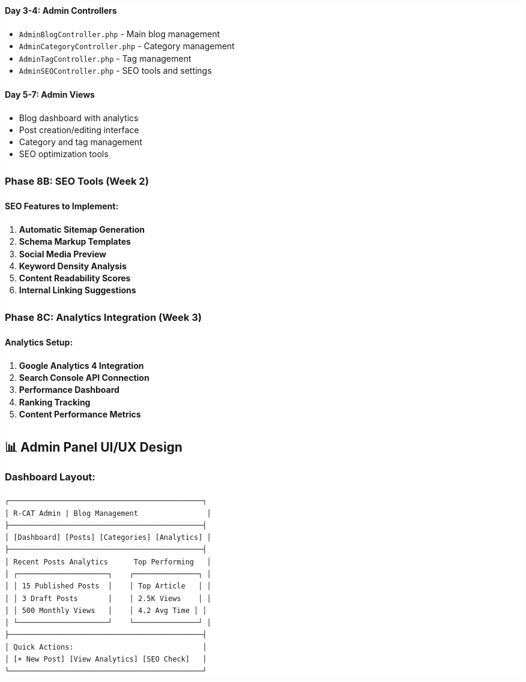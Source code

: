 
#### **Day 3-4: Admin Controllers**
- `AdminBlogController.php` - Main blog management
- `AdminCategoryController.php` - Category management
- `AdminTagController.php` - Tag management
- `AdminSEOController.php` - SEO tools and settings

#### **Day 5-7: Admin Views**
- Blog dashboard with analytics
- Post creation/editing interface
- Category and tag management
- SEO optimization tools

### **Phase 8B: SEO Tools (Week 2)**

#### **SEO Features to Implement:**
1. **Automatic Sitemap Generation**
2. **Schema Markup Templates**
3. **Social Media Preview**
4. **Keyword Density Analysis**
5. **Content Readability Scores**
6. **Internal Linking Suggestions**

### **Phase 8C: Analytics Integration (Week 3)**

#### **Analytics Setup:**
1. **Google Analytics 4 Integration**
2. **Search Console API Connection**
3. **Performance Dashboard**
4. **Ranking Tracking**
5. **Content Performance Metrics**

## 📊 **Admin Panel UI/UX Design**

### **Dashboard Layout:**
```
┌─────────────────────────────────────────────┐
│ R-CAT Admin | Blog Management                │
├─────────────────────────────────────────────┤
│ [Dashboard] [Posts] [Categories] [Analytics] │
├─────────────────────────────────────────────┤
│ Recent Posts Analytics      Top Performing   │
│ ┌─────────────────────┐    ┌───────────────┐ │
│ │ 15 Published Posts  │    │ Top Article   │ │
│ │ 3 Draft Posts       │    │ 2.5K Views    │ │
│ │ 500 Monthly Views   │    │ 4.2 Avg Time │ │
│ └─────────────────────┘    └───────────────┘ │
├─────────────────────────────────────────────┤
│ Quick Actions:                              │
│ [+ New Post] [View Analytics] [SEO Check]   │
└─────────────────────────────────────────────┘
```
